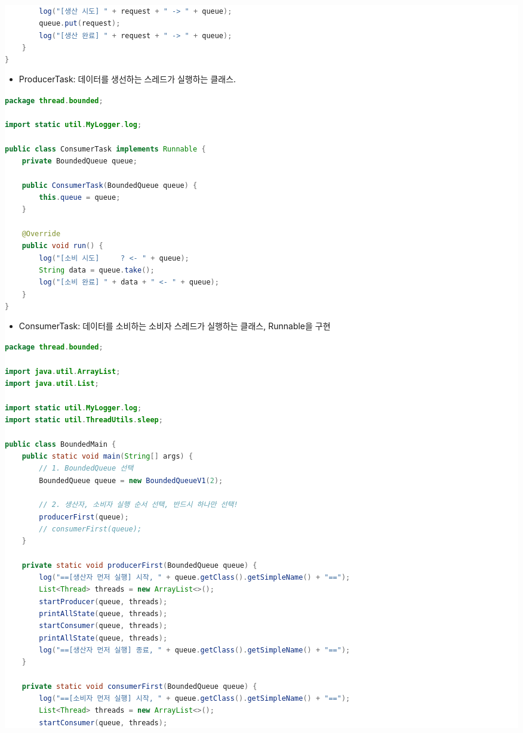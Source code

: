 ```java
        log("[생산 시도] " + request + " -> " + queue);
        queue.put(request);
        log("[생산 완료] " + request + " -> " + queue);
    }
}
```

* ProducerTask: 데이터를 생선하는 스레드가 실행하는 클래스.

```java
package thread.bounded;

import static util.MyLogger.log;

public class ConsumerTask implements Runnable {
    private BoundedQueue queue;

    public ConsumerTask(BoundedQueue queue) {
        this.queue = queue;
    }

    @Override
    public void run() {
        log("[소비 시도]     ? <- " + queue);
        String data = queue.take();
        log("[소비 완료] " + data + " <- " + queue);
    }
}
```

* ConsumerTask: 데이터를 소비하는 소비자 스레드가 실행하는 클래스, Runnable을 구현

```java
package thread.bounded;

import java.util.ArrayList;
import java.util.List;

import static util.MyLogger.log;
import static util.ThreadUtils.sleep;

public class BoundedMain {
    public static void main(String[] args) {
        // 1. BoundedQueue 선택
        BoundedQueue queue = new BoundedQueueV1(2);

        // 2. 생산자, 소비자 실행 순서 선택, 반드시 하나만 선택!
        producerFirst(queue);
        // consumerFirst(queue);
    }

    private static void producerFirst(BoundedQueue queue) {
        log("==[생산자 먼저 실행] 시작, " + queue.getClass().getSimpleName() + "==");
        List<Thread> threads = new ArrayList<>();
        startProducer(queue, threads);
        printAllState(queue, threads);
        startConsumer(queue, threads);
        printAllState(queue, threads);
        log("==[생산자 먼저 실행] 종료, " + queue.getClass().getSimpleName() + "==");
    }

    private static void consumerFirst(BoundedQueue queue) {
        log("==[소비자 먼저 실행] 시작, " + queue.getClass().getSimpleName() + "==");
        List<Thread> threads = new ArrayList<>();
        startConsumer(queue, threads);
```